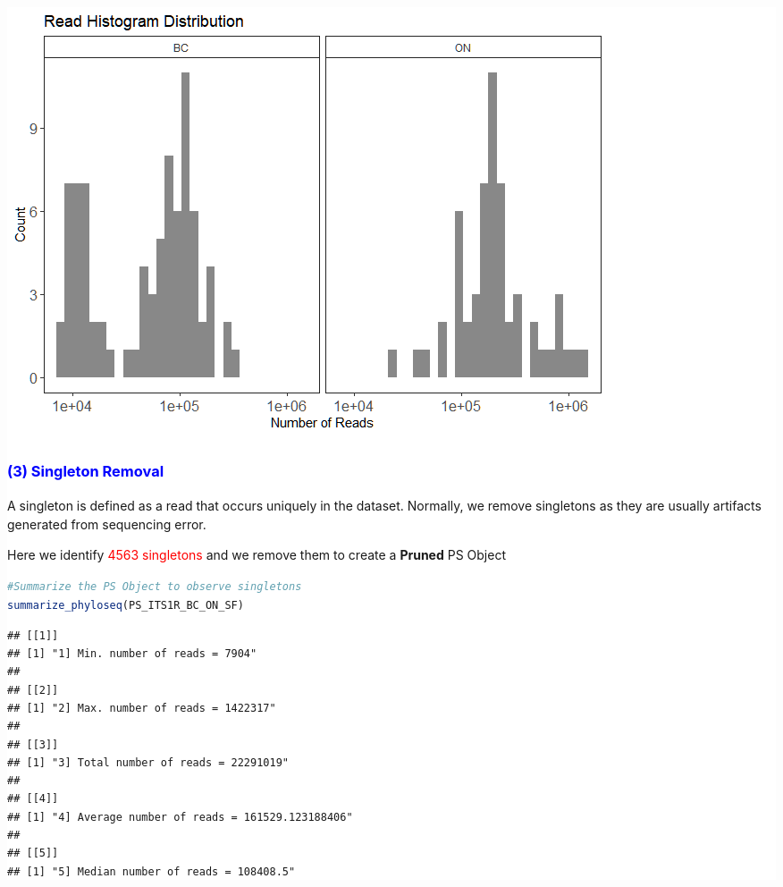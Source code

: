 ![](Ch2_StoneFruit_files/figure-gfm/SF%20Read%20Depth%20Analysis-1.png)

### <span style="color:blue">(3) Singleton Removal </span>

A singleton is defined as a read that occurs uniquely in the dataset.
Normally, we remove singletons as they are usually artifacts generated
from sequencing error.

Here we identify <span style="color:red">4563 singletons </span> and we
remove them to create a **Pruned** PS Object

``` r
#Summarize the PS Object to observe singletons 
summarize_phyloseq(PS_ITS1R_BC_ON_SF)
```

    ## [[1]]
    ## [1] "1] Min. number of reads = 7904"
    ## 
    ## [[2]]
    ## [1] "2] Max. number of reads = 1422317"
    ## 
    ## [[3]]
    ## [1] "3] Total number of reads = 22291019"
    ## 
    ## [[4]]
    ## [1] "4] Average number of reads = 161529.123188406"
    ## 
    ## [[5]]
    ## [1] "5] Median number of reads = 108408.5"